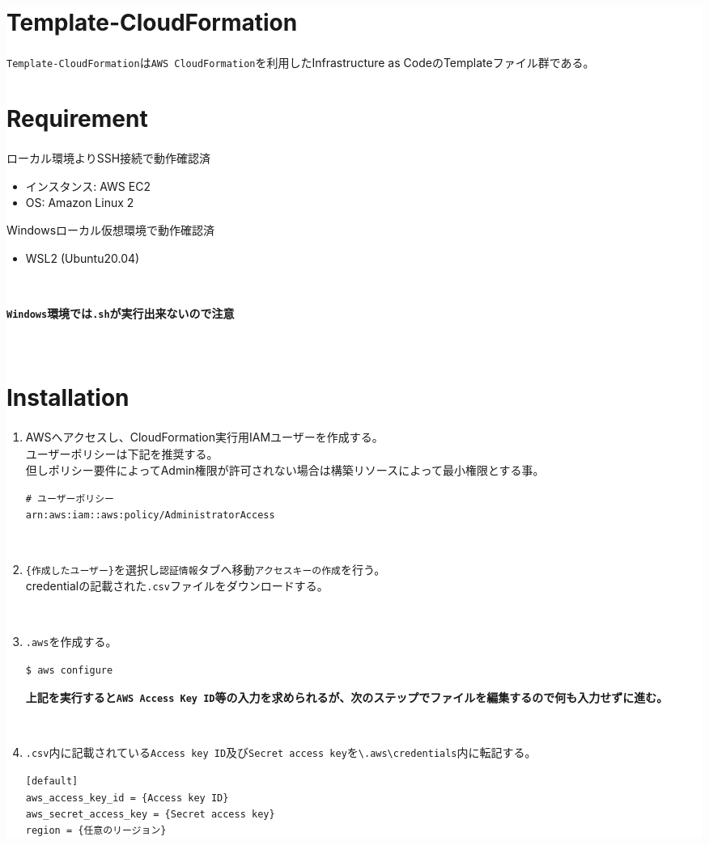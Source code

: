 # Template-CloudFormation

`Template-CloudFormation`は`AWS CloudFormation`を利用したInfrastructure as CodeのTemplateファイル群である。


# Requirement

ローカル環境よりSSH接続で動作確認済
- インスタンス: AWS EC2
- OS: Amazon Linux 2

Windowsローカル仮想環境で動作確認済
- WSL2 (Ubuntu20.04)

<br>

**`Windows`環境では`.sh`が実行出来ないので注意**

<br>


# Installation

1. AWSへアクセスし、CloudFormation実行用IAMユーザーを作成する。
    <br>
    ユーザーポリシーは下記を推奨する。
    <br>
    但しポリシー要件によってAdmin権限が許可されない場合は構築リソースによって最小権限とする事。
    ```
    # ユーザーポリシー
    arn:aws:iam::aws:policy/AdministratorAccess
    ```

<br>

2. `{作成したユーザー}`を選択し`認証情報`タブへ移動`アクセスキーの作成`を行う。
    <br>
    credentialの記載された`.csv`ファイルをダウンロードする。

<br>

3. `.aws`を作成する。
    ```Bash
    $ aws configure
    ```
    **上記を実行すると`AWS Access Key ID`等の入力を求められるが、次のステップでファイルを編集するので何も入力せずに進む。**

<br>

4. `.csv`内に記載されている`Access key ID`及び`Secret access key`を`\.aws\credentials`内に転記する。
    ```
    [default]
    aws_access_key_id = {Access key ID}
    aws_secret_access_key = {Secret access key}
    region = {任意のリージョン}

